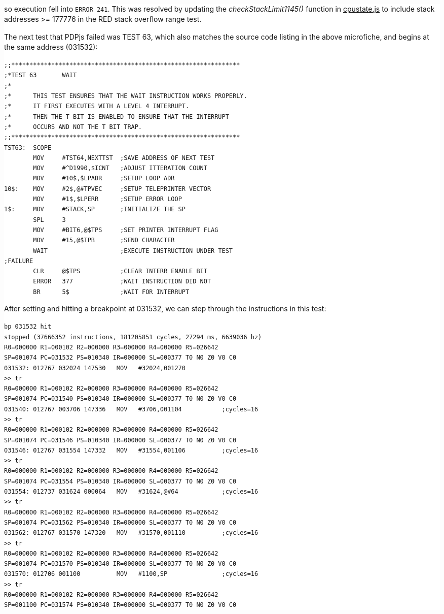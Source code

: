 so execution fell into `ERROR 241`.  This was resolved by updating the *checkStackLimit1145()* function
in [cpustate.js](/machines/dec/pdp11/lib/cpustate.js) to include stack addresses >= 177776 in the RED stack
overflow range test.

The next test that PDPjs failed was TEST 63, which also matches the source code listing in the above microfiche,
and begins at the same address (031532):

	;;***************************************************************
	;*TEST 63       WAIT
	;*
	;*      THIS TEST ENSURES THAT THE WAIT INSTRUCTION WORKS PROPERLY.
	;*      IT FIRST EXECUTES WITH A LEVEL 4 INTERRUPT.
	;*      THEN THE T BIT IS ENABLED TO ENSURE THAT THE INTERRUPT
	;*      OCCURS AND NOT THE T BIT TRAP.
	;;***************************************************************
	TST63:  SCOPE
	        MOV     #TST64,NEXTTST  ;SAVE ADDRESS OF NEXT TEST
	        MOV     #^D1990,$ICNT   ;ADJUST ITTERATION COUNT
	        MOV     #10$,$LPADR     ;SETUP LOOP ADR
	10$:    MOV     #2$,@#TPVEC     ;SETUP TELEPRINTER VECTOR
	        MOV     #1$,$LPERR      ;SETUP ERROR LOOP
	1$:     MOV     #STACK,SP       ;INITIALIZE THE SP
	        SPL     3
	        MOV     #BIT6,@$TPS     ;SET PRINTER INTERRUPT FLAG
	        MOV     #15,@$TPB       ;SEND CHARACTER
	        WAIT                    ;EXECUTE INSTRUCTION UNDER TEST
	;FAILURE
	        CLR     @$TPS           ;CLEAR INTERR ENABLE BIT
	        ERROR   377             ;WAIT INSTRUCTION DID NOT
	        BR      5$              ;WAIT FOR INTERRUPT

After setting and hitting a breakpoint at 031532, we can step through the instructions in this test:

	bp 031532 hit
	stopped (37666352 instructions, 181205851 cycles, 27294 ms, 6639036 hz)
	R0=000000 R1=000102 R2=000000 R3=000000 R4=000000 R5=026642
	SP=001074 PC=031532 PS=010340 IR=000000 SL=000377 T0 N0 Z0 V0 C0
	031532: 012767 032024 147530   MOV   #32024,001270
	>> tr
	R0=000000 R1=000102 R2=000000 R3=000000 R4=000000 R5=026642 
	SP=001074 PC=031540 PS=010340 IR=000000 SL=000377 T0 N0 Z0 V0 C0 
	031540: 012767 003706 147336   MOV   #3706,001104           ;cycles=16
	>> tr
	R0=000000 R1=000102 R2=000000 R3=000000 R4=000000 R5=026642 
	SP=001074 PC=031546 PS=010340 IR=000000 SL=000377 T0 N0 Z0 V0 C0 
	031546: 012767 031554 147332   MOV   #31554,001106          ;cycles=16
	>> tr
	R0=000000 R1=000102 R2=000000 R3=000000 R4=000000 R5=026642 
	SP=001074 PC=031554 PS=010340 IR=000000 SL=000377 T0 N0 Z0 V0 C0 
	031554: 012737 031624 000064   MOV   #31624,@#64            ;cycles=16
	>> tr
	R0=000000 R1=000102 R2=000000 R3=000000 R4=000000 R5=026642 
	SP=001074 PC=031562 PS=010340 IR=000000 SL=000377 T0 N0 Z0 V0 C0 
	031562: 012767 031570 147320   MOV   #31570,001110          ;cycles=16
	>> tr
	R0=000000 R1=000102 R2=000000 R3=000000 R4=000000 R5=026642 
	SP=001074 PC=031570 PS=010340 IR=000000 SL=000377 T0 N0 Z0 V0 C0 
	031570: 012706 001100          MOV   #1100,SP               ;cycles=16
	>> tr
	R0=000000 R1=000102 R2=000000 R3=000000 R4=000000 R5=026642 
	SP=001100 PC=031574 PS=010340 IR=000000 SL=000377 T0 N0 Z0 V0 C0 